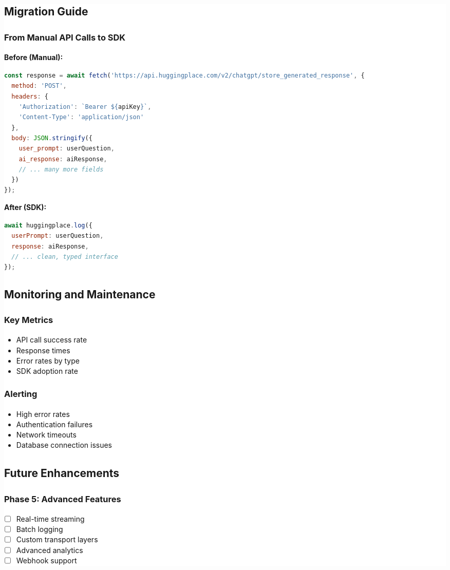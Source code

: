 ## Migration Guide

### From Manual API Calls to SDK

**Before (Manual):**
```javascript
const response = await fetch('https://api.huggingplace.com/v2/chatgpt/store_generated_response', {
  method: 'POST',
  headers: {
    'Authorization': `Bearer ${apiKey}`,
    'Content-Type': 'application/json'
  },
  body: JSON.stringify({
    user_prompt: userQuestion,
    ai_response: aiResponse,
    // ... many more fields
  })
});
```

**After (SDK):**
```javascript
await huggingplace.log({
  userPrompt: userQuestion,
  response: aiResponse,
  // ... clean, typed interface
});
```

## Monitoring and Maintenance

### Key Metrics
- API call success rate
- Response times
- Error rates by type
- SDK adoption rate

### Alerting
- High error rates
- Authentication failures
- Network timeouts
- Database connection issues

## Future Enhancements

### Phase 5: Advanced Features
- [ ] Real-time streaming
- [ ] Batch logging
- [ ] Custom transport layers
- [ ] Advanced analytics
- [ ] Webhook support
